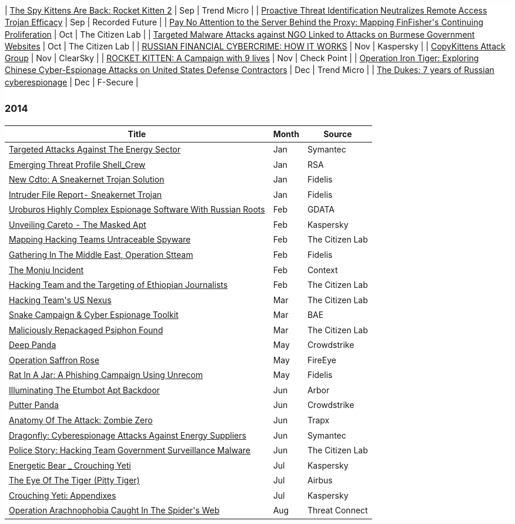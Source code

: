| [The Spy Kittens Are Back: Rocket Kitten 2](reports/2015/rocket-kitten-part-2-en.pdf) | Sep | Trend Micro |
| [Proactive Threat Identification Neutralizes Remote Access Trojan Efficacy](reports/2015/threat-identification.pdf) | Sep | Recorded Future |
| [Pay No Attention to the Server Behind the Proxy: Mapping FinFisher's Continuing Proliferation](reports/2015/Mapping-FinFishers-Continuing-Proliferation.pdf) | Oct | The Citizen Lab |
| [Targeted Malware Attacks against NGO Linked to Attacks on Burmese Government Websites](reports/2015/Targeted-Malware-Attacks.pdf) | Oct | The Citizen Lab |
| [RUSSIAN FINANCIAL CYBERCRIME: HOW IT WORKS](reports/2015/Kaspersky_Lab_cybercrime_underground_report_eng_v1_0.pdf) | Nov | Kaspersky |
| [CopyKittens Attack Group](reports/2015/Minerva_Clearsky_CopyKittens11-23-15.pdf) | Nov | ClearSky |
| [ROCKET KITTEN: A Campaign with 9 lives](reports/2015/rocket-kitten-report.pdf) | Nov | Check Point |
| [Operation Iron Tiger: Exploring Chinese Cyber-Espionage Attacks on United States Defense Contractors](reports/2015/2015_12_wp_operation_iron_tiger.pdf) | Dec | Trend Micro |
| [The Dukes: 7 years of Russian cyberespionage](reports/2015/dukes_whitepaper.pdf) | Dec | F-Secure |

### 2014

| Title | Month | Source |
|----------------|--------|--------|
| [Targeted Attacks Against The Energy Sector](reports/2014/targeted_attacks_against_the_energy_sector.pdf) | Jan | Symantec |
| [Emerging Threat Profile Shell_Crew](reports/2014/h12756-wp-shell-crew.pdf) | Jan | RSA |
| [New Cdto: A Sneakernet Trojan Solution](reports/2014/FTA_1001_FINAL_1.15.14.pdf) | Jan | Fidelis |
| [Intruder File Report- Sneakernet Trojan](reports/2014/FTA_1011_Follow_UP.pdf) | Jan | Fidelis |
| [Uroburos Highly Complex Espionage Software With Russian Roots](reports/2014/GData_Uroburos_RedPaper_EN_v1.pdf) | Feb | GDATA |
| [Unveiling Careto - The Masked Apt](reports/2014/unveilingthemask_v1.0.pdf) | Feb | Kaspersky |
| [Mapping Hacking Teams Untraceable Spyware](Mapping-Hacking-Teams-Untraceable-Spyware.pdf) | Feb | The Citizen Lab |
| [Gathering In The Middle East, Operation Stteam](reports/2014/FTA_1012_STTEAM_Final.pdf) | Feb | Fidelis |
| [The Monju Incident](reports/2014/The_Monju_Incident.pdf) | Feb | Context |
| [Hacking Team and the Targeting of Ethiopian Journalists](reports/2014/Hacking-Team-and-the-Targeting-of-Ethiopian-Journalists.pdf) | Feb | The Citizen Lab |
| [Hacking Team's US Nexus](reports/2014/Hacking-Teams-US-Nexus.pdf) | Mar | The Citizen Lab |
| [Snake Campaign & Cyber Espionage Toolkit](reports/2014/snake_whitepaper.pdf) | Mar | BAE |
| [Maliciously Repackaged Psiphon Found](reports/2014/Maliciously-Repackaged-Psiphon.pdf) | Mar | The Citizen Lab |
| [Deep Panda](AdversaryIntelligenceReport_DeepPanda_0.pdf) | May | Crowdstrike |
| [Operation Saffron Rose](reports/2014/fireeye-operation-saffron-rose.pdf) | May | FireEye |
| [Rat In A Jar: A Phishing Campaign Using Unrecom](reports/2014/FTA_1013_RAT_in_a_jar.pdf) | May | Fidelis |
| [Illuminating The Etumbot Apt Backdoor](reports/2014/ASERT-Threat-Intelligence-Brief-2014-07-Illuminating-Etumbot-APT.pdf) | Jun | Arbor |
| [Putter Panda](reports/2014/putter-panda.pdf) | Jun | Crowdstrike |
| [Anatomy Of The Attack: Zombie Zero](reports/2014/TrapX_ZOMBIE_Report_Final.pdf) | Jun | Trapx |
| [Dragonfly: Cyberespionage Attacks Against Energy Suppliers](reports/2014/Dragonfly_Threat_Against_Western_Energy_Suppliers.pdf) | Jun | Symantec |
| [Police Story: Hacking Team Government Surveillance Malware](reports/2014/Police-Story-Hacking-Teams-Government-Surveillance-Malware.pdf) | Jun | The Citizen Lab |
| [Energetic Bear _ Crouching Yeti](reports/2014/EB-YetiJuly2014-Public.pdf) | Jul | Kaspersky |
| [The Eye Of The Tiger (Pitty Tiger)](reports/2014/Pitty_Tiger_Final_Report.pdf) | Jul | Airbus |
| [Crouching Yeti: Appendixes](reports/2014/Kaspersky_Lab_crouching_yeti_appendixes_eng_final.pdf) | Jul | Kaspersky |
| [Operation Arachnophobia Caught In The Spider's Web](reports/2014/ThreatConnect_Operation_Arachnophobia_Report.pdf) | Aug | Threat Connect |